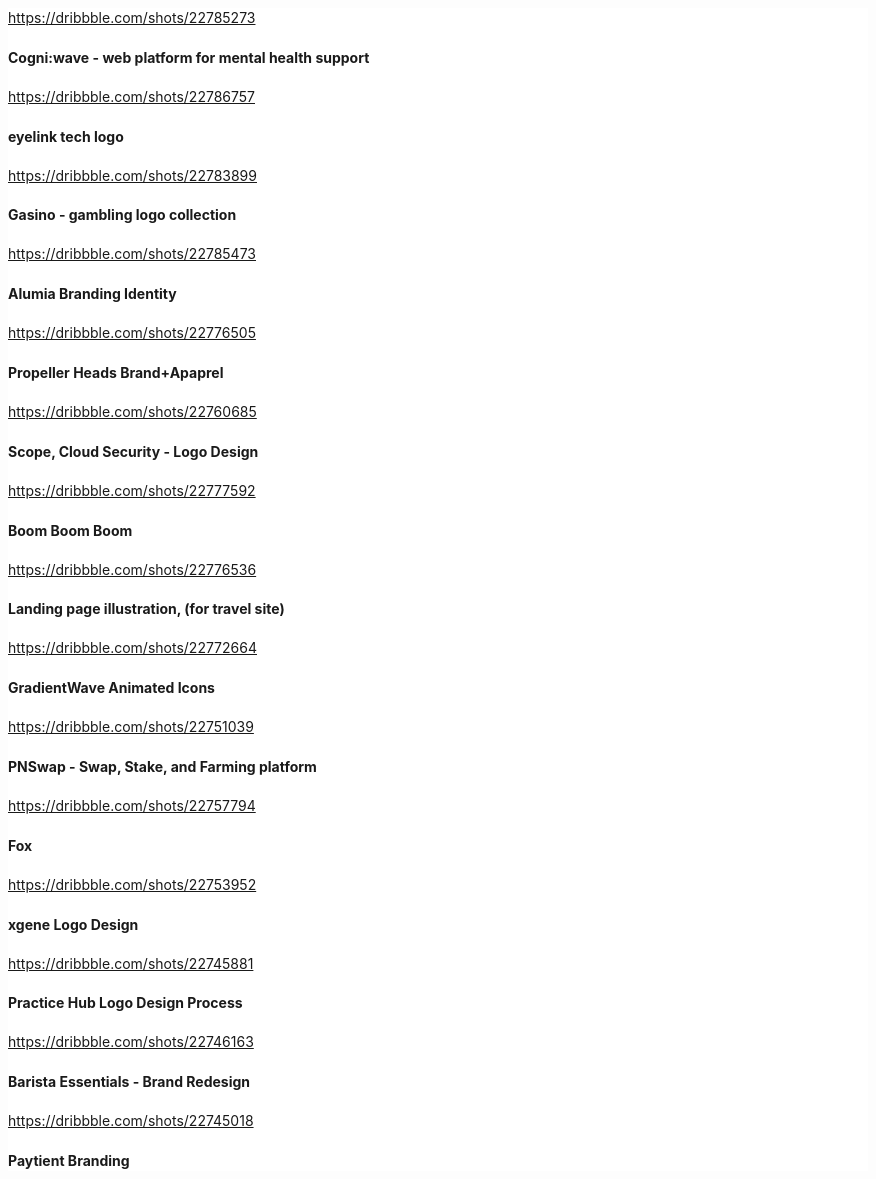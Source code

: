 https://dribbble.com/shots/22785273

#### Cogni:wave - web platform for mental health support

https://dribbble.com/shots/22786757

#### eyelink tech logo

https://dribbble.com/shots/22783899

#### Gasino - gambling logo collection

https://dribbble.com/shots/22785473

#### Alumia Branding Identity

https://dribbble.com/shots/22776505

#### Propeller Heads Brand+Apaprel

https://dribbble.com/shots/22760685

#### Scope, Cloud Security - Logo Design

https://dribbble.com/shots/22777592

#### Boom Boom Boom

https://dribbble.com/shots/22776536

#### Landing page illustration, (for travel site)

https://dribbble.com/shots/22772664

#### GradientWave Animated Icons

https://dribbble.com/shots/22751039

#### PNSwap - Swap, Stake, and Farming platform

https://dribbble.com/shots/22757794

#### Fox

https://dribbble.com/shots/22753952

#### xgene Logo Design

https://dribbble.com/shots/22745881

#### Practice Hub Logo Design Process

https://dribbble.com/shots/22746163

#### Barista Essentials - Brand Redesign

https://dribbble.com/shots/22745018

#### Paytient Branding
